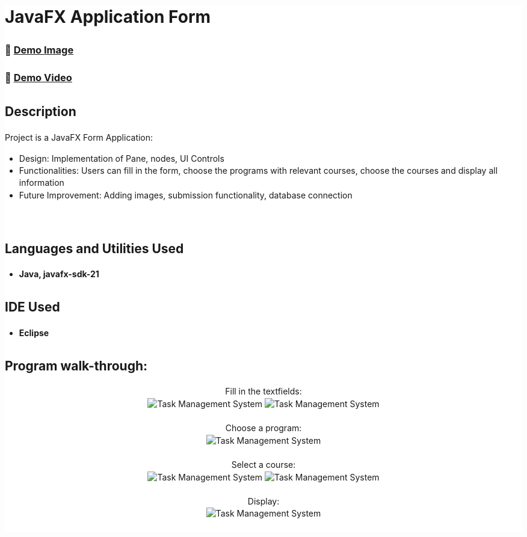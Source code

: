 <h1>JavaFX Application Form</h1>

 ### 🏫 [Demo Image](https://imgur.com/fMYMPKe)
 ### 🏫 [Demo Video](https://drive.google.com/file/d/1UZG3TJQPM2aaHS-iYVs1riF0fCXPBQg9/view?usp=sharing)

<h2>Description</h2>
Project is a JavaFX Form Application:
<ul>
 <li>Design: Implementation of Pane, nodes, UI Controls</li>
 <li>Functionalities: Users can fill in the form, choose the programs with relevant courses, choose the courses and display all information</li>
 <li>Future Improvement: Adding images, submission functionality, database connection</li>
</ul>
<br />


<h2>Languages and Utilities Used</h2>

- <b>Java, javafx-sdk-21</b> 

<h2>IDE Used </h2>

- <b>Eclipse</b>

<h2>Program walk-through:</h2>

<p align="center">
Fill in the textfields: <br/>
<img src="https://i.imgur.com/Pk8DIpl.png" height="80%" width="80%" alt="Task Management System"/>
<img src="https://i.imgur.com/0v7DmZj.png" height="80%" width="80%" alt="Task Management System"/>
<br />
<br />
Choose a program:  <br/>
<img src="https://i.imgur.com/LnHguS6.png" height="80%" width="80%" alt="Task Management System"/>
<br />
<br />
Select a course: <br/>
<img src="https://i.imgur.com/HyP6jzS.png" height="80%" width="80%" alt="Task Management System"/>
<img src="https://i.imgur.com/dwX0wcq.png" height="80%" width="80%" alt="Task Management System"/>
<br />
<br />
Display:  <br/>
<img src="https://i.imgur.com/k52U6lm.png" height="80%" width="80%" alt="Task Management System"/>
<br />
<br />
</p>
